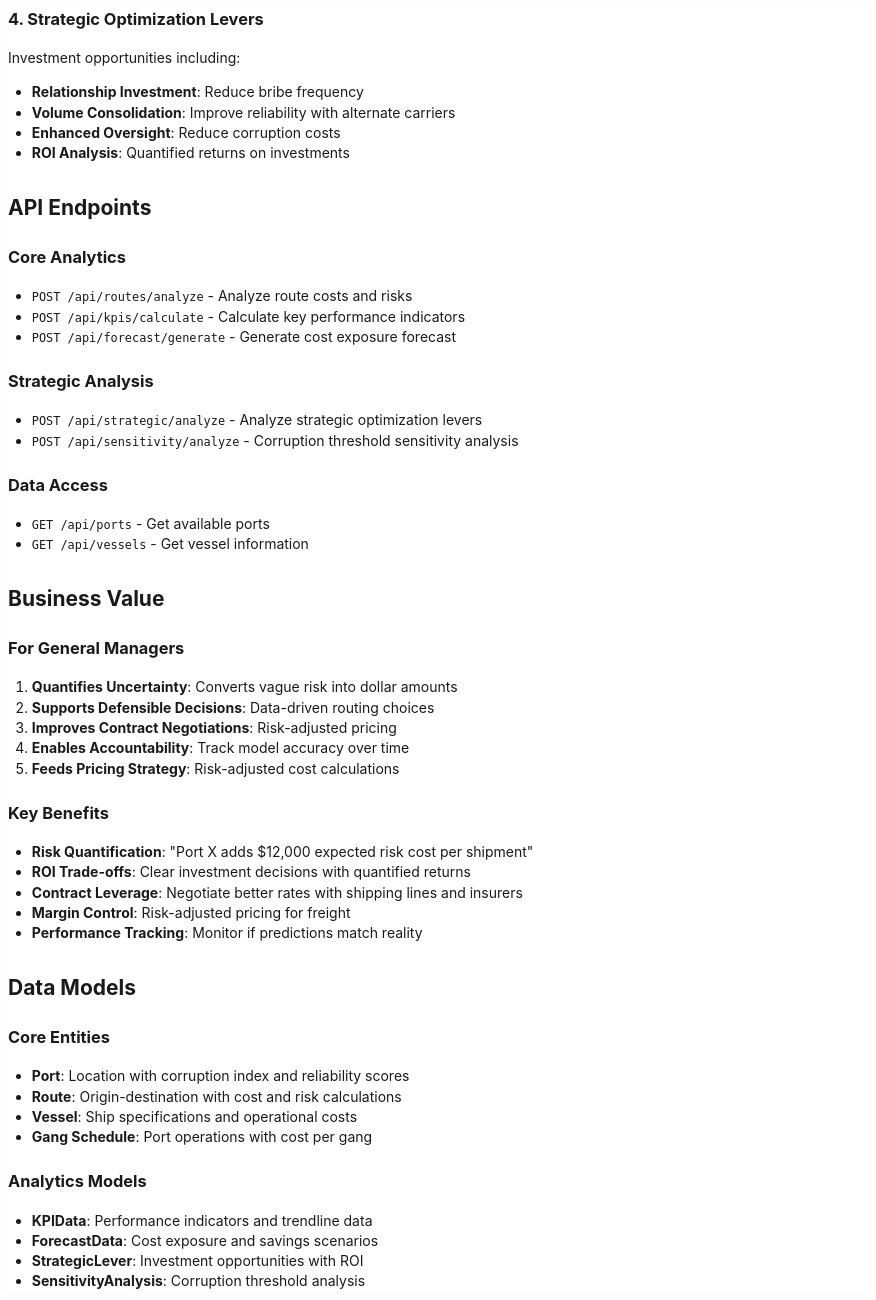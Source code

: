 ### 4. Strategic Optimization Levers
Investment opportunities including:
- **Relationship Investment**: Reduce bribe frequency
- **Volume Consolidation**: Improve reliability with alternate carriers
- **Enhanced Oversight**: Reduce corruption costs
- **ROI Analysis**: Quantified returns on investments

## API Endpoints

### Core Analytics
- `POST /api/routes/analyze` - Analyze route costs and risks
- `POST /api/kpis/calculate` - Calculate key performance indicators
- `POST /api/forecast/generate` - Generate cost exposure forecast

### Strategic Analysis
- `POST /api/strategic/analyze` - Analyze strategic optimization levers
- `POST /api/sensitivity/analyze` - Corruption threshold sensitivity analysis

### Data Access
- `GET /api/ports` - Get available ports
- `GET /api/vessels` - Get vessel information

## Business Value

### For General Managers
1. **Quantifies Uncertainty**: Converts vague risk into dollar amounts
2. **Supports Defensible Decisions**: Data-driven routing choices
3. **Improves Contract Negotiations**: Risk-adjusted pricing
4. **Enables Accountability**: Track model accuracy over time
5. **Feeds Pricing Strategy**: Risk-adjusted cost calculations

### Key Benefits
- **Risk Quantification**: "Port X adds $12,000 expected risk cost per shipment"
- **ROI Trade-offs**: Clear investment decisions with quantified returns
- **Contract Leverage**: Negotiate better rates with shipping lines and insurers
- **Margin Control**: Risk-adjusted pricing for freight
- **Performance Tracking**: Monitor if predictions match reality

## Data Models

### Core Entities
- **Port**: Location with corruption index and reliability scores
- **Route**: Origin-destination with cost and risk calculations
- **Vessel**: Ship specifications and operational costs
- **Gang Schedule**: Port operations with cost per gang

### Analytics Models
- **KPIData**: Performance indicators and trendline data
- **ForecastData**: Cost exposure and savings scenarios
- **StrategicLever**: Investment opportunities with ROI
- **SensitivityAnalysis**: Corruption threshold analysis
